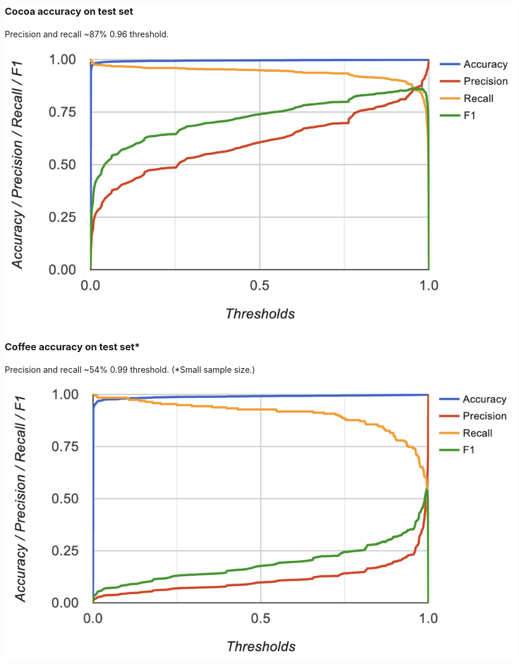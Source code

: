 ### Cocoa accuracy on test set
Precision and recall ~87% 0.96 threshold.
![cocoa test accuracy](/assets/images/cocoa_test_accuracy.png)

### Coffee accuracy on test set*
Precision and recall ~54% 0.99 threshold.  (*Small sample size.)
![coffee test accuracy](/assets/images/coffee_test_accuracy.png)
